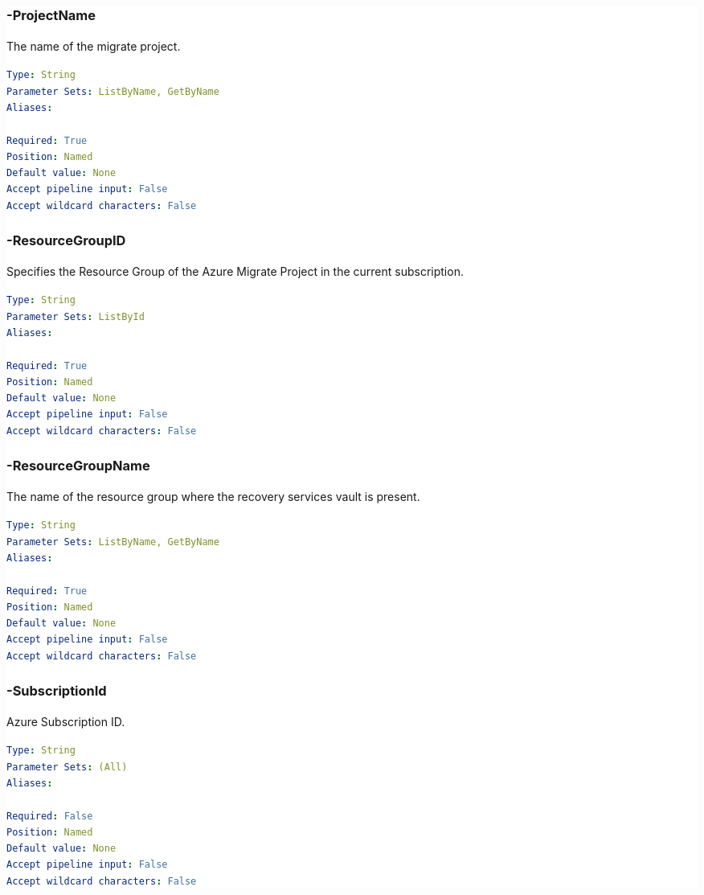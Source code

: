 ### -ProjectName
The name of the migrate project.

```yaml
Type: String
Parameter Sets: ListByName, GetByName
Aliases:

Required: True
Position: Named
Default value: None
Accept pipeline input: False
Accept wildcard characters: False
```

### -ResourceGroupID
Specifies the Resource Group of the Azure Migrate Project in the current subscription.

```yaml
Type: String
Parameter Sets: ListById
Aliases:

Required: True
Position: Named
Default value: None
Accept pipeline input: False
Accept wildcard characters: False
```

### -ResourceGroupName
The name of the resource group where the recovery services vault is present.

```yaml
Type: String
Parameter Sets: ListByName, GetByName
Aliases:

Required: True
Position: Named
Default value: None
Accept pipeline input: False
Accept wildcard characters: False
```

### -SubscriptionId
Azure Subscription ID.

```yaml
Type: String
Parameter Sets: (All)
Aliases:

Required: False
Position: Named
Default value: None
Accept pipeline input: False
Accept wildcard characters: False
```
